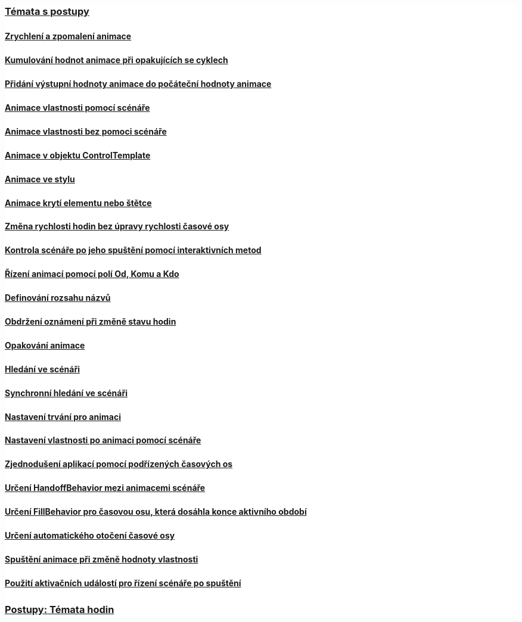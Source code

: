 ### [Témata s postupy](animation-and-timing-how-to-topics.md)
#### [Zrychlení a zpomalení animace](how-to-accelerate-or-decelerate-an-animation.md)
#### [Kumulování hodnot animace při opakujících se cyklech](how-to-accumulate-animation-values-during-repeat-cycles.md)
#### [Přidání výstupní hodnoty animace do počáteční hodnoty animace](how-to-add-an-animation-output-value-to-an-animation-starting-value.md)
#### [Animace vlastnosti pomocí scénáře](how-to-animate-a-property-by-using-a-storyboard.md)
#### [Animace vlastnosti bez pomoci scénáře](how-to-animate-a-property-without-using-a-storyboard.md)
#### [Animace v objektu ControlTemplate](how-to-animate-in-a-controltemplate.md)
#### [Animace ve stylu](how-to-animate-in-a-style.md)
#### [Animace krytí elementu nebo štětce](how-to-animate-the-opacity-of-an-element-or-brush.md)
#### [Změna rychlosti hodin bez úpravy rychlosti časové osy](change-the-speed-of-a-clock.md)
#### [Kontrola scénáře po jeho spuštění pomocí interaktivních metod](how-to-control-a-storyboard-after-it-starts.md)
#### [Řízení animací pomocí polí Od, Komu a Kdo](how-to-control-an-animation-using-from-to-and-by.md)
#### [Definování rozsahu názvů](how-to-define-a-name-scope.md)
#### [Obdržení oznámení při změně stavu hodin](how-to-receive-notification-when-clock-state-changes.md)
#### [Opakování animace](how-to-repeat-an-animation.md)
#### [Hledání ve scénáři](how-to-seek-a-storyboard.md)
#### [Synchronní hledání ve scénáři](how-to-seek-a-storyboard-synchronously.md)
#### [Nastavení trvání pro animaci](how-to-set-a-duration-for-an-animation.md)
#### [Nastavení vlastnosti po animaci pomocí scénáře](how-to-set-a-property-after-animating-it-with-a-storyboard.md)
#### [Zjednodušení aplikací pomocí podřízených časových os](how-to-simplify-animations-by-using-child-timelines.md)
#### [Určení HandoffBehavior mezi animacemi scénáře](how-to-specify-handoffbehavior-between-storyboard-animations.md)
#### [Určení FillBehavior pro časovou osu, která dosáhla konce aktivního období](specify-the-fillbehavior-for-a-timeline.md)
#### [Určení automatického otočení časové osy](how-to-specify-whether-a-timeline-automatically-reverses.md)
#### [Spuštění animace při změně hodnoty vlastnosti](how-to-trigger-an-animation-when-a-property-value-changes.md)
#### [Použití aktivačních událostí pro řízení scénáře po spuštění](how-to-use-event-triggers-to-control-a-storyboard-after-it-starts.md)
### [Postupy: Témata hodin](clocks-how-to-topics.md)